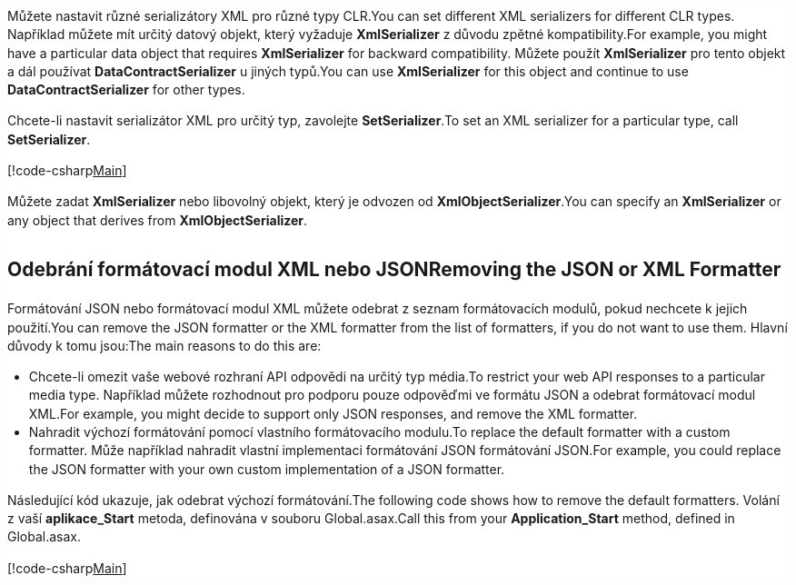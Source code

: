 <span data-ttu-id="e20e7-200">Můžete nastavit různé serializátory XML pro různé typy CLR.</span><span class="sxs-lookup"><span data-stu-id="e20e7-200">You can set different XML serializers for different CLR types.</span></span> <span data-ttu-id="e20e7-201">Například můžete mít určitý datový objekt, který vyžaduje **XmlSerializer** z důvodu zpětné kompatibility.</span><span class="sxs-lookup"><span data-stu-id="e20e7-201">For example, you might have a particular data object that requires **XmlSerializer** for backward compatibility.</span></span> <span data-ttu-id="e20e7-202">Můžete použít **XmlSerializer** pro tento objekt a dál používat **DataContractSerializer** u jiných typů.</span><span class="sxs-lookup"><span data-stu-id="e20e7-202">You can use **XmlSerializer** for this object and continue to use **DataContractSerializer** for other types.</span></span>

<span data-ttu-id="e20e7-203">Chcete-li nastavit serializátor XML pro určitý typ, zavolejte **SetSerializer**.</span><span class="sxs-lookup"><span data-stu-id="e20e7-203">To set an XML serializer for a particular type, call **SetSerializer**.</span></span>

[!code-csharp[Main](json-and-xml-serialization/samples/sample15.cs)]

<span data-ttu-id="e20e7-204">Můžete zadat **XmlSerializer** nebo libovolný objekt, který je odvozen od **XmlObjectSerializer**.</span><span class="sxs-lookup"><span data-stu-id="e20e7-204">You can specify an **XmlSerializer** or any object that derives from **XmlObjectSerializer**.</span></span>

<a id="removing_the_json_or_xml_formatter"></a>
## <a name="removing-the-json-or-xml-formatter"></a><span data-ttu-id="e20e7-205">Odebrání formátovací modul XML nebo JSON</span><span class="sxs-lookup"><span data-stu-id="e20e7-205">Removing the JSON or XML Formatter</span></span>

<span data-ttu-id="e20e7-206">Formátování JSON nebo formátovací modul XML můžete odebrat z seznam formátovacích modulů, pokud nechcete k jejich použití.</span><span class="sxs-lookup"><span data-stu-id="e20e7-206">You can remove the JSON formatter or the XML formatter from the list of formatters, if you do not want to use them.</span></span> <span data-ttu-id="e20e7-207">Hlavní důvody k tomu jsou:</span><span class="sxs-lookup"><span data-stu-id="e20e7-207">The main reasons to do this are:</span></span>

- <span data-ttu-id="e20e7-208">Chcete-li omezit vaše webové rozhraní API odpovědi na určitý typ média.</span><span class="sxs-lookup"><span data-stu-id="e20e7-208">To restrict your web API responses to a particular media type.</span></span> <span data-ttu-id="e20e7-209">Například můžete rozhodnout pro podporu pouze odpověďmi ve formátu JSON a odebrat formátovací modul XML.</span><span class="sxs-lookup"><span data-stu-id="e20e7-209">For example, you might decide to support only JSON responses, and remove the XML formatter.</span></span>
- <span data-ttu-id="e20e7-210">Nahradit výchozí formátování pomocí vlastního formátovacího modulu.</span><span class="sxs-lookup"><span data-stu-id="e20e7-210">To replace the default formatter with a custom formatter.</span></span> <span data-ttu-id="e20e7-211">Může například nahradit vlastní implementaci formátování JSON formátování JSON.</span><span class="sxs-lookup"><span data-stu-id="e20e7-211">For example, you could replace the JSON formatter with your own custom implementation of a JSON formatter.</span></span>

<span data-ttu-id="e20e7-212">Následující kód ukazuje, jak odebrat výchozí formátování.</span><span class="sxs-lookup"><span data-stu-id="e20e7-212">The following code shows how to remove the default formatters.</span></span> <span data-ttu-id="e20e7-213">Volání z vaší **aplikace\_Start** metoda, definována v souboru Global.asax.</span><span class="sxs-lookup"><span data-stu-id="e20e7-213">Call this from your **Application\_Start** method, defined in Global.asax.</span></span>

[!code-csharp[Main](json-and-xml-serialization/samples/sample16.cs)]
